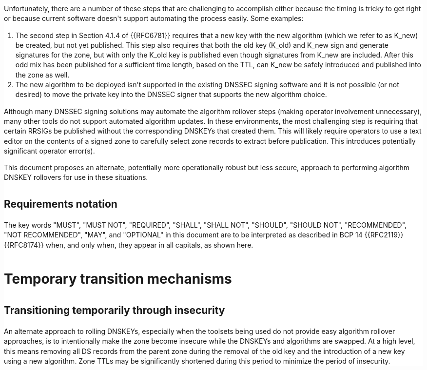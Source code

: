 Unfortunately, there are a number of these steps that are challenging
to accomplish either because the timing is tricky to get right or
because current software doesn't support automating the process
easily.  Some examples:

1. The second step in Section 4.1.4 of {{RFC6781}} requires that a new
   key with the new algorithm (which we refer to as K_new) be created,
   but not yet published.  This step also requires that both the old
   key (K_old) and K_new sign and generate signatures for the zone,
   but with only the K_old key is published even though signatures
   from K_new are included.  After this odd mix has been published for
   a sufficient time length, based on the TTL, can K_new be safely
   introduced and published into the zone as well.
2. The new algorithm to be deployed isn't supported in the existing
   DNSSEC signing software and it is not possible (or not desired) to
   move the private key into the DNSSEC signer that supports the new
   algorithm choice.


Although many DNSSEC signing solutions may automate the algorithm
rollover steps (making operator involvement unnecessary), many other
tools do not support automated algorithm updates.  In these
environments, the most challenging step is requiring that certain
RRSIGs be published without the corresponding DNSKEYs that created
them.  This will likely require operators to use a text editor on the
contents of a signed zone to carefully select zone records to extract
before publication.  This introduces potentially significant operator
error(s).

This document proposes an alternate, potentially more operationally
robust but less secure, approach to performing algorithm DNSKEY
rollovers for use in these situations.

## Requirements notation

   The key words "MUST", "MUST NOT", "REQUIRED", "SHALL", "SHALL NOT",
   "SHOULD", "SHOULD NOT", "RECOMMENDED", "NOT RECOMMENDED", "MAY",
   and "OPTIONAL" in this document are to be interpreted as described
   in BCP 14 {{RFC2119}} {{RFC8174}} when, and only when, they appear
   in all capitals, as shown here.

# Temporary transition mechanisms

## Transitioning temporarily through insecurity

An alternate approach to rolling DNSKEYs, especially when the toolsets
being used do not provide easy algorithm rollover approaches, is to
intentionally make the zone become insecure while the DNSKEYs and
algorithms are swapped.  At a high level, this means removing all DS
records from the parent zone during the removal of the old key and the
introduction of a new key using a new algorithm.  Zone TTLs may be
significantly shortened during this period to minimize the period of
insecurity.
